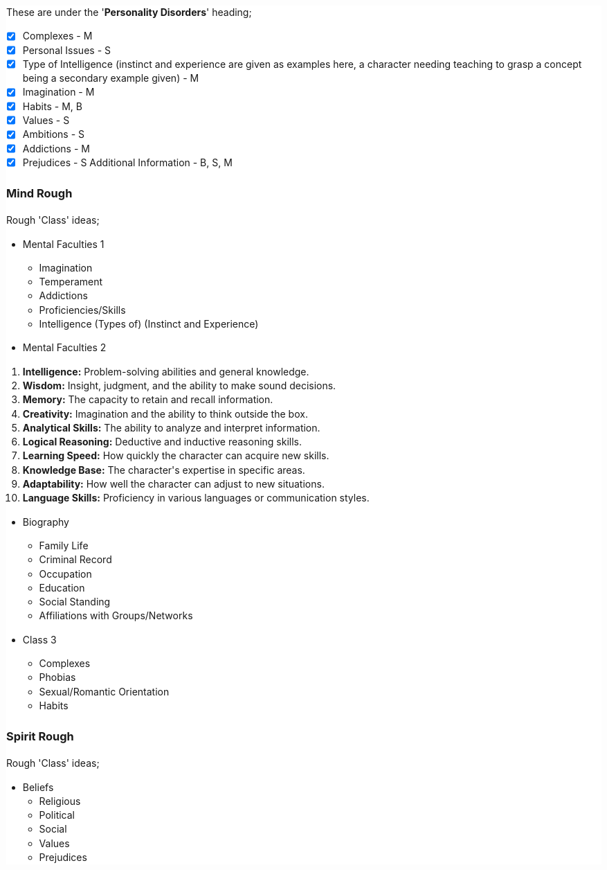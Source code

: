 These are under the '**Personality Disorders**' heading;
- [x] Complexes - M
- [x] Personal Issues - S
- [x] Type of Intelligence (instinct and experience are given as examples here, a character needing teaching to grasp a concept being a secondary example given) - M
- [x] Imagination - M
- [x] Habits - M, B
- [x] Values - S
- [x] Ambitions - S
- [x] Addictions - M
- [x] Prejudices - S
Additional Information - B, S, M

### Mind Rough
Rough 'Class' ideas;
- Mental Faculties 1
	- Imagination
	- Temperament
	- Addictions
	- Proficiencies/Skills
	- Intelligence (Types of) (Instinct and Experience)

- Mental Faculties 2
1. **Intelligence:** Problem-solving abilities and general knowledge.
2. **Wisdom:** Insight, judgment, and the ability to make sound decisions.
3. **Memory:** The capacity to retain and recall information.
4. **Creativity:** Imagination and the ability to think outside the box.
5. **Analytical Skills:** The ability to analyze and interpret information.
6. **Logical Reasoning:** Deductive and inductive reasoning skills.
7. **Learning Speed:** How quickly the character can acquire new skills.
8. **Knowledge Base:** The character's expertise in specific areas.
9. **Adaptability:** How well the character can adjust to new situations.
10. **Language Skills:** Proficiency in various languages or communication styles.

- Biography
	- Family Life
	- Criminal Record
	- Occupation
	- Education
	- Social Standing
	- Affiliations with Groups/Networks

- Class 3
	- Complexes
	- Phobias
	- Sexual/Romantic Orientation
	- Habits

### Spirit Rough
Rough 'Class' ideas;

- Beliefs
	- Religious
	- Political
	- Social
	- Values
	- Prejudices 
